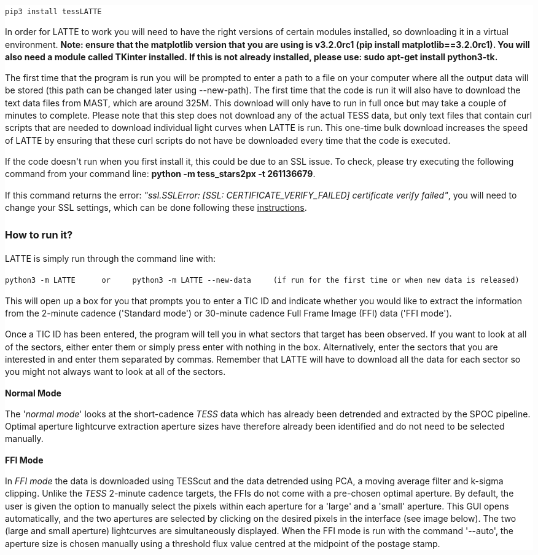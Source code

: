 	pip3 install tessLATTE      

In order for LATTE to work you will need to have the right versions of certain modules installed, so downloading it in a virtual environment. **Note: ensure that the matplotlib version that you are using is v3.2.0rc1 (pip install matplotlib==3.2.0rc1). You will also need a module called TKinter installed. If this is not already installed, please use: sudo apt-get install python3-tk.**

The first time that the program is run you will be prompted to enter a path to a file on your computer where all the output data will be stored (this path can be changed later using --new-path). The first time that the code is run it will also have to download the text data files from MAST, which are around 325M. This download will only have to run in full once but may take a couple of minutes to complete. Please note that this step does not download any of the actual TESS data, but only text files that contain curl scripts that are needed to download individual light curves when LATTE is run. This one-time bulk download increases the speed of LATTE by ensuring that these curl scripts do not have be downloaded every time that the code is executed.

If the code doesn't run when you first install it, this could be due to an SSL issue. To check, please try executing the following command from your command line: **python -m tess_stars2px -t 261136679**.

If this command returns the error: *"ssl.SSLError: [SSL: CERTIFICATE_VERIFY_FAILED] certificate verify failed"*, you will need to change your SSL settings, which can be done following these [instructions](https://timonweb.com/tutorials/fixing-certificate_verify_failed-error-when-trying-requests_html-out-on-mac/). 


### How to run it?

LATTE is simply run through the command line with:

	python3 -m LATTE      or     python3 -m LATTE --new-data     (if run for the first time or when new data is released)

This will open up a box for you that prompts you to enter a TIC ID and indicate whether you would like to extract the information from the 2-minute cadence ('Standard mode') or 30-minute cadence Full Frame Image (FFI) data ('FFI mode').

Once a TIC ID has been entered, the program will tell you in what sectors that target has been observed. If you want to look at all of the sectors, either enter them or simply press enter with nothing in the box. Alternatively, enter the sectors that you are interested in and enter them separated by commas. Remember that LATTE will have to download all the data for each sector so you might not always want to look at all of the sectors. 

**Normal Mode**

The '*normal mode*' looks at the short-cadence *TESS* data which has already been detrended and extracted by the SPOC pipeline. Optimal aperture lightcurve extraction aperture sizes have therefore already been identified and do not need to be selected manually.

**FFI Mode**

In *FFI mode* the data is downloaded using TESScut and the data detrended using PCA, a moving average filter and k-sigma clipping. Unlike the *TESS* 2-minute cadence targets, the FFIs do not come with a pre-chosen optimal aperture. By default, the user is given the option to manually select the pixels within each aperture for a 'large' and a 'small' aperture. This GUI opens automatically, and the two apertures are selected by clicking on the desired pixels in the interface (see image below). The two (large and small aperture) lightcurves are simultaneously displayed. When the FFI mode is run with the command '--auto', the aperture size is chosen manually using a threshold flux value centred at the midpoint of the postage stamp.
